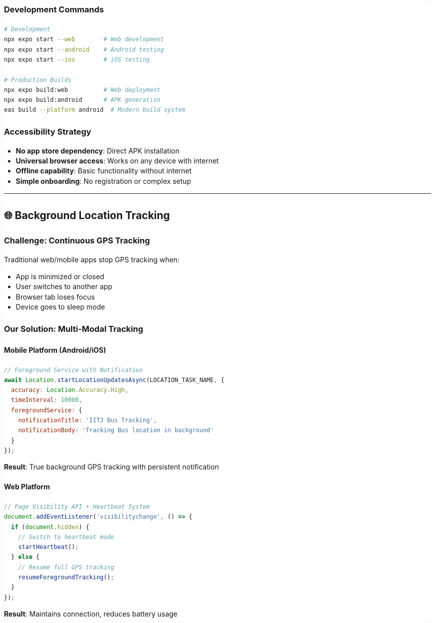 ### Development Commands
```bash
# Development
npx expo start --web        # Web development
npx expo start --android    # Android testing
npx expo start --ios        # iOS testing

# Production Builds  
npx expo build:web          # Web deployment
npx expo build:android      # APK generation
eas build --platform android  # Modern build system
```

### Accessibility Strategy
- **No app store dependency**: Direct APK installation
- **Universal browser access**: Works on any device with internet
- **Offline capability**: Basic functionality without internet
- **Simple onboarding**: No registration or complex setup

---

## 🌐 Background Location Tracking

### Challenge: Continuous GPS Tracking
Traditional web/mobile apps stop GPS tracking when:
- App is minimized or closed
- User switches to another app
- Browser tab loses focus
- Device goes to sleep mode

### Our Solution: Multi-Modal Tracking

#### **Mobile Platform (Android/iOS)**
```javascript
// Foreground Service with Notification
await Location.startLocationUpdatesAsync(LOCATION_TASK_NAME, {
  accuracy: Location.Accuracy.High,
  timeInterval: 10000,
  foregroundService: {
    notificationTitle: 'IITJ Bus Tracking',
    notificationBody: 'Tracking Bus location in background'
  }
});
```
**Result**: True background GPS tracking with persistent notification

#### **Web Platform**
```javascript
// Page Visibility API + Heartbeat System
document.addEventListener('visibilitychange', () => {
  if (document.hidden) {
    // Switch to heartbeat mode
    startHeartbeat();
  } else {
    // Resume full GPS tracking
    resumeForegroundTracking();
  }
});
```
**Result**: Maintains connection, reduces battery usage

